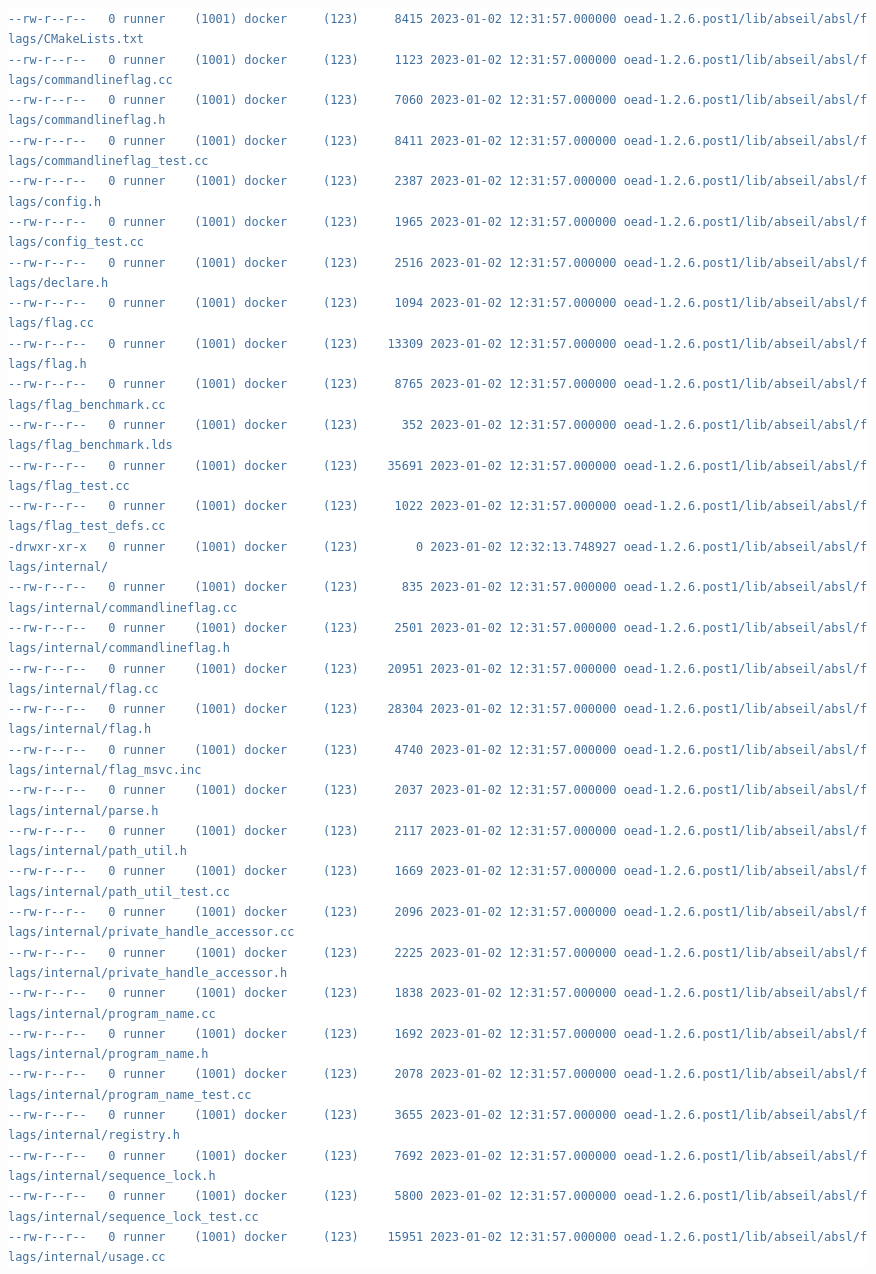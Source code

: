 ```diff
--rw-r--r--   0 runner    (1001) docker     (123)     8415 2023-01-02 12:31:57.000000 oead-1.2.6.post1/lib/abseil/absl/flags/CMakeLists.txt
--rw-r--r--   0 runner    (1001) docker     (123)     1123 2023-01-02 12:31:57.000000 oead-1.2.6.post1/lib/abseil/absl/flags/commandlineflag.cc
--rw-r--r--   0 runner    (1001) docker     (123)     7060 2023-01-02 12:31:57.000000 oead-1.2.6.post1/lib/abseil/absl/flags/commandlineflag.h
--rw-r--r--   0 runner    (1001) docker     (123)     8411 2023-01-02 12:31:57.000000 oead-1.2.6.post1/lib/abseil/absl/flags/commandlineflag_test.cc
--rw-r--r--   0 runner    (1001) docker     (123)     2387 2023-01-02 12:31:57.000000 oead-1.2.6.post1/lib/abseil/absl/flags/config.h
--rw-r--r--   0 runner    (1001) docker     (123)     1965 2023-01-02 12:31:57.000000 oead-1.2.6.post1/lib/abseil/absl/flags/config_test.cc
--rw-r--r--   0 runner    (1001) docker     (123)     2516 2023-01-02 12:31:57.000000 oead-1.2.6.post1/lib/abseil/absl/flags/declare.h
--rw-r--r--   0 runner    (1001) docker     (123)     1094 2023-01-02 12:31:57.000000 oead-1.2.6.post1/lib/abseil/absl/flags/flag.cc
--rw-r--r--   0 runner    (1001) docker     (123)    13309 2023-01-02 12:31:57.000000 oead-1.2.6.post1/lib/abseil/absl/flags/flag.h
--rw-r--r--   0 runner    (1001) docker     (123)     8765 2023-01-02 12:31:57.000000 oead-1.2.6.post1/lib/abseil/absl/flags/flag_benchmark.cc
--rw-r--r--   0 runner    (1001) docker     (123)      352 2023-01-02 12:31:57.000000 oead-1.2.6.post1/lib/abseil/absl/flags/flag_benchmark.lds
--rw-r--r--   0 runner    (1001) docker     (123)    35691 2023-01-02 12:31:57.000000 oead-1.2.6.post1/lib/abseil/absl/flags/flag_test.cc
--rw-r--r--   0 runner    (1001) docker     (123)     1022 2023-01-02 12:31:57.000000 oead-1.2.6.post1/lib/abseil/absl/flags/flag_test_defs.cc
-drwxr-xr-x   0 runner    (1001) docker     (123)        0 2023-01-02 12:32:13.748927 oead-1.2.6.post1/lib/abseil/absl/flags/internal/
--rw-r--r--   0 runner    (1001) docker     (123)      835 2023-01-02 12:31:57.000000 oead-1.2.6.post1/lib/abseil/absl/flags/internal/commandlineflag.cc
--rw-r--r--   0 runner    (1001) docker     (123)     2501 2023-01-02 12:31:57.000000 oead-1.2.6.post1/lib/abseil/absl/flags/internal/commandlineflag.h
--rw-r--r--   0 runner    (1001) docker     (123)    20951 2023-01-02 12:31:57.000000 oead-1.2.6.post1/lib/abseil/absl/flags/internal/flag.cc
--rw-r--r--   0 runner    (1001) docker     (123)    28304 2023-01-02 12:31:57.000000 oead-1.2.6.post1/lib/abseil/absl/flags/internal/flag.h
--rw-r--r--   0 runner    (1001) docker     (123)     4740 2023-01-02 12:31:57.000000 oead-1.2.6.post1/lib/abseil/absl/flags/internal/flag_msvc.inc
--rw-r--r--   0 runner    (1001) docker     (123)     2037 2023-01-02 12:31:57.000000 oead-1.2.6.post1/lib/abseil/absl/flags/internal/parse.h
--rw-r--r--   0 runner    (1001) docker     (123)     2117 2023-01-02 12:31:57.000000 oead-1.2.6.post1/lib/abseil/absl/flags/internal/path_util.h
--rw-r--r--   0 runner    (1001) docker     (123)     1669 2023-01-02 12:31:57.000000 oead-1.2.6.post1/lib/abseil/absl/flags/internal/path_util_test.cc
--rw-r--r--   0 runner    (1001) docker     (123)     2096 2023-01-02 12:31:57.000000 oead-1.2.6.post1/lib/abseil/absl/flags/internal/private_handle_accessor.cc
--rw-r--r--   0 runner    (1001) docker     (123)     2225 2023-01-02 12:31:57.000000 oead-1.2.6.post1/lib/abseil/absl/flags/internal/private_handle_accessor.h
--rw-r--r--   0 runner    (1001) docker     (123)     1838 2023-01-02 12:31:57.000000 oead-1.2.6.post1/lib/abseil/absl/flags/internal/program_name.cc
--rw-r--r--   0 runner    (1001) docker     (123)     1692 2023-01-02 12:31:57.000000 oead-1.2.6.post1/lib/abseil/absl/flags/internal/program_name.h
--rw-r--r--   0 runner    (1001) docker     (123)     2078 2023-01-02 12:31:57.000000 oead-1.2.6.post1/lib/abseil/absl/flags/internal/program_name_test.cc
--rw-r--r--   0 runner    (1001) docker     (123)     3655 2023-01-02 12:31:57.000000 oead-1.2.6.post1/lib/abseil/absl/flags/internal/registry.h
--rw-r--r--   0 runner    (1001) docker     (123)     7692 2023-01-02 12:31:57.000000 oead-1.2.6.post1/lib/abseil/absl/flags/internal/sequence_lock.h
--rw-r--r--   0 runner    (1001) docker     (123)     5800 2023-01-02 12:31:57.000000 oead-1.2.6.post1/lib/abseil/absl/flags/internal/sequence_lock_test.cc
--rw-r--r--   0 runner    (1001) docker     (123)    15951 2023-01-02 12:31:57.000000 oead-1.2.6.post1/lib/abseil/absl/flags/internal/usage.cc
```